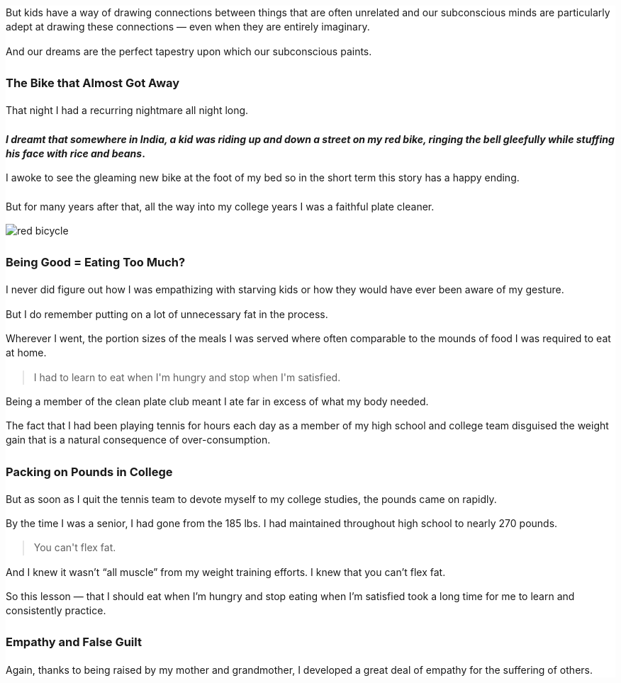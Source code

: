 But kids have a way of drawing connections between things that are often unrelated and our subconscious minds are particularly adept at drawing these connections — even when they are entirely imaginary. 

And our dreams are the perfect tapestry upon which our subconscious paints.

### The Bike that Almost Got Away

That night I had a recurring nightmare all night long. \
\
**_I dreamt that somewhere in India, a kid was riding up and down a street on my red bike, ringing the bell gleefully while stuffing his face with rice and beans_.**  

I awoke to see the gleaming new bike at the foot of my bed so in the short term this story has a happy ending. \
\
But for many years after that, all the way into my college years I was a faithful plate cleaner.

![red bicycle](https://res.cloudinary.com/icecloud7/image/upload/w_650,q_auto,f_auto,e_sharpen/v1563656445/red-bicycle_bdgj98.png "red bicycle")

### 

### Being Good = Eating Too Much?

I never did figure out how I was empathizing with starving kids or how they would have ever been aware of my gesture.  

But I do remember putting on a lot of unnecessary fat in the process. 

Wherever I went, the portion sizes of the meals I was served where often comparable to the mounds of food I was required to eat at home. 

> I had to learn to eat when I'm hungry and stop when I'm satisfied.

Being a member of the clean plate club meant I ate far in excess of what my body needed.

The fact that I had been playing tennis for hours each day as a member of my high school and college team disguised the weight gain that is a natural consequence of over-consumption.

### Packing on Pounds in College

But as soon as I quit the tennis team to devote myself to my college studies, the pounds came on rapidly.  

By the time I was a senior, I had gone from the 185 lbs. I had maintained throughout high school to nearly 270 pounds. 

> You can't flex fat.

And I knew it wasn’t “all muscle” from my weight training efforts. I knew that you can’t flex fat. 

So this lesson — that I should eat when I’m hungry and stop eating when I’m satisfied took a long time for me to learn and consistently practice.

### Empathy and False Guilt

Again, thanks to being raised by my mother and grandmother, I developed a great deal of empathy for the suffering of others.  
